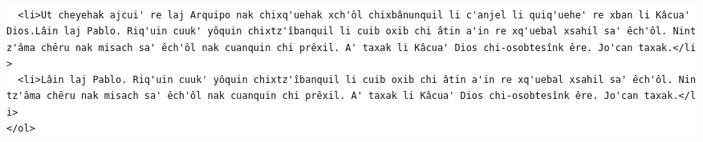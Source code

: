       <li>Ut cheyehak ajcui' re laj Arquipo nak chixq'uehak xch'ôl chixbânunquil li c'anjel li quiq'uehe' re xban li Kâcua' Dios.Lâin laj Pablo. Riq'uin cuuk' yôquin chixtz'îbanquil li cuib oxib chi âtin a'in re xq'uebal xsahil sa' êch'ôl. Nintz'âma chêru nak misach sa' êch'ôl nak cuanquin chi prêxil. A' taxak li Kâcua' Dios chi-osobtesînk êre. Jo'can taxak.</li>
      <li>Lâin laj Pablo. Riq'uin cuuk' yôquin chixtz'îbanquil li cuib oxib chi âtin a'in re xq'uebal xsahil sa' êch'ôl. Nintz'âma chêru nak misach sa' êch'ôl nak cuanquin chi prêxil. A' taxak li Kâcua' Dios chi-osobtesînk êre. Jo'can taxak.</li>
    </ol>
  </li>
</ol>